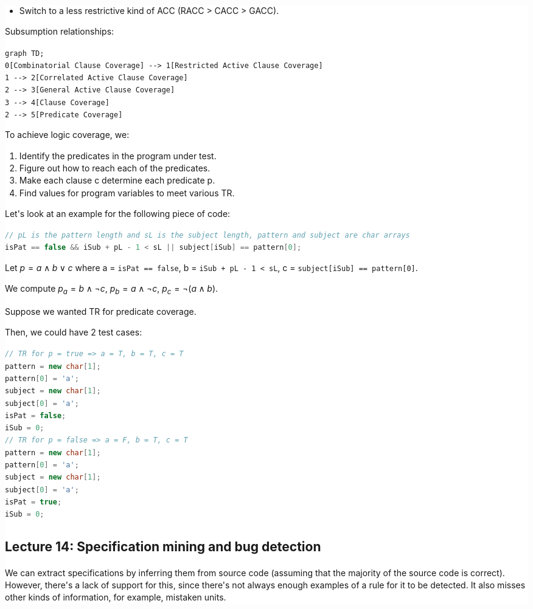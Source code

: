 - Switch to a less restrictive kind of ACC (RACC > CACC > GACC).

Subsumption relationships:

```mermaid
graph TD;
0[Combinatorial Clause Coverage] --> 1[Restricted Active Clause Coverage]
1 --> 2[Correlated Active Clause Coverage]
2 --> 3[General Active Clause Coverage]
3 --> 4[Clause Coverage]
2 --> 5[Predicate Coverage]
```

To achieve logic coverage, we:

1. Identify the predicates in the program under test.
2. Figure out how to reach each of the predicates.
3. Make each clause c determine each predicate p.
4. Find values for program variables to meet various TR.

Let's look at an example for the following piece of code:

```c++
// pL is the pattern length and sL is the subject length, pattern and subject are char arrays
isPat == false && iSub + pL - 1 < sL || subject[iSub] == pattern[0];
```

Let $p = a \land b \lor c$ where a = `isPat == false`, b = `iSub + pL - 1 < sL`, c = `subject[iSub] == pattern[0]`.

We compute $p_a = b \land \neg c$, $p_b = a \land \neg c$, $p_c = \neg(a \land b)$.

Suppose we wanted TR for predicate coverage.

Then, we could have 2 test cases:

```c++
// TR for p = true => a = T, b = T, c = T
pattern = new char[1];
pattern[0] = 'a';
subject = new char[1];
subject[0] = 'a';
isPat = false;
iSub = 0;
// TR for p = false => a = F, b = T, c = T
pattern = new char[1];
pattern[0] = 'a';
subject = new char[1];
subject[0] = 'a';
isPat = true;
iSub = 0;
```

## Lecture 14: Specification mining and bug detection

We can extract specifications by inferring them from source code (assuming that the majority of the source code is correct). However, there's a lack of support for this, since there's not always enough examples of a rule for it to be detected. It also misses other kinds of information, for example, mistaken units.
